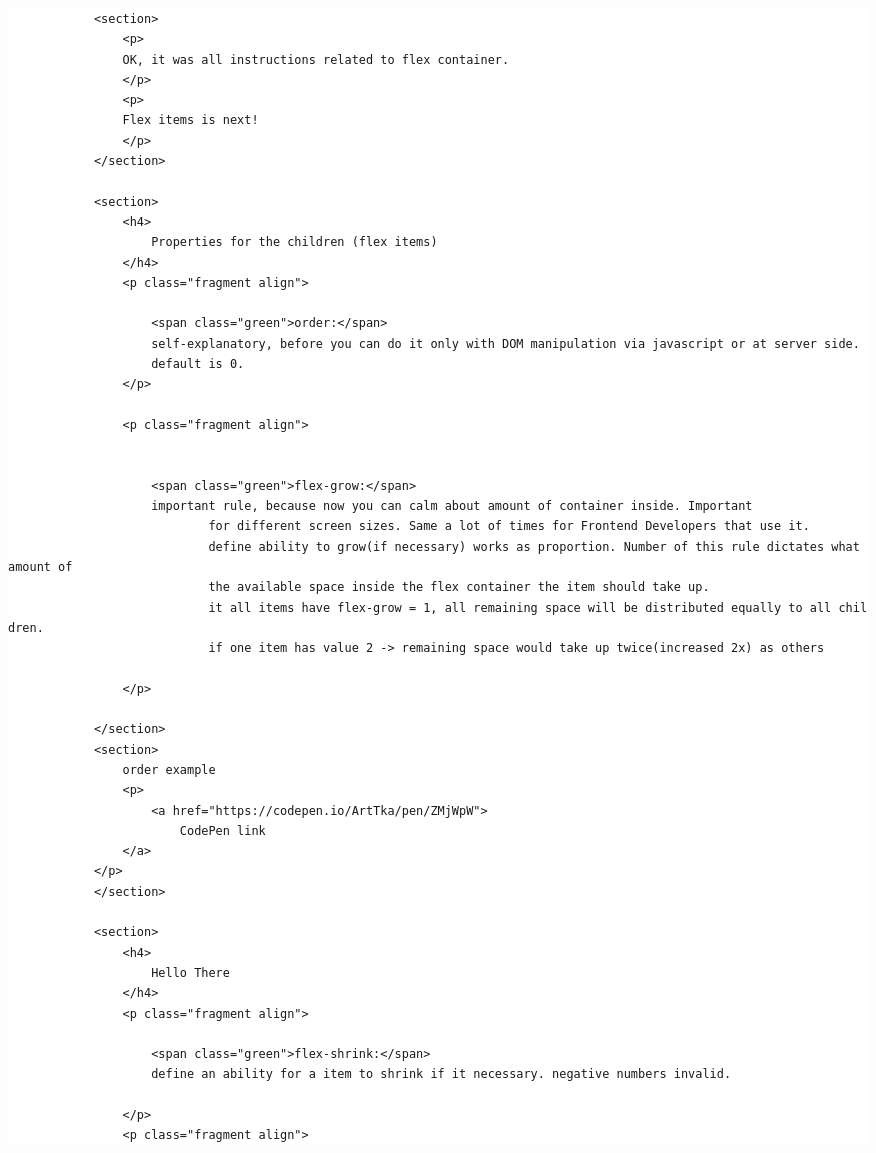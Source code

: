 
				<section>
					<p>
					OK, it was all instructions related to flex container.
					</p>
					<p>
					Flex items is next!
					</p>
				</section>

				<section>
					<h4>
						Properties for the children (flex items)
					</h4>
					<p class="fragment align">

						<span class="green">order:</span>
						self-explanatory, before you can do it only with DOM manipulation via javascript or at server side.
						default is 0.
					</p>

					<p class="fragment align">


						<span class="green">flex-grow:</span>
						important rule, because now you can calm about amount of container inside. Important
								for different screen sizes. Same a lot of times for Frontend Developers that use it.
								define ability to grow(if necessary) works as proportion. Number of this rule dictates what amount of
								the available space inside the flex container the item should take up.
								it all items have flex-grow = 1, all remaining space will be distributed equally to all children.
								if one item has value 2 -> remaining space would take up twice(increased 2x) as others

					</p>

				</section>
				<section>
					order example
					<p>
						<a href="https://codepen.io/ArtTka/pen/ZMjWpW">
							CodePen link
					</a>
				</p>
				</section>

				<section>
					<h4>
						Hello There
					</h4>
					<p class="fragment align">

						<span class="green">flex-shrink:</span>
						define an ability for a item to shrink if it necessary. negative numbers invalid.

					</p>
					<p class="fragment align">

